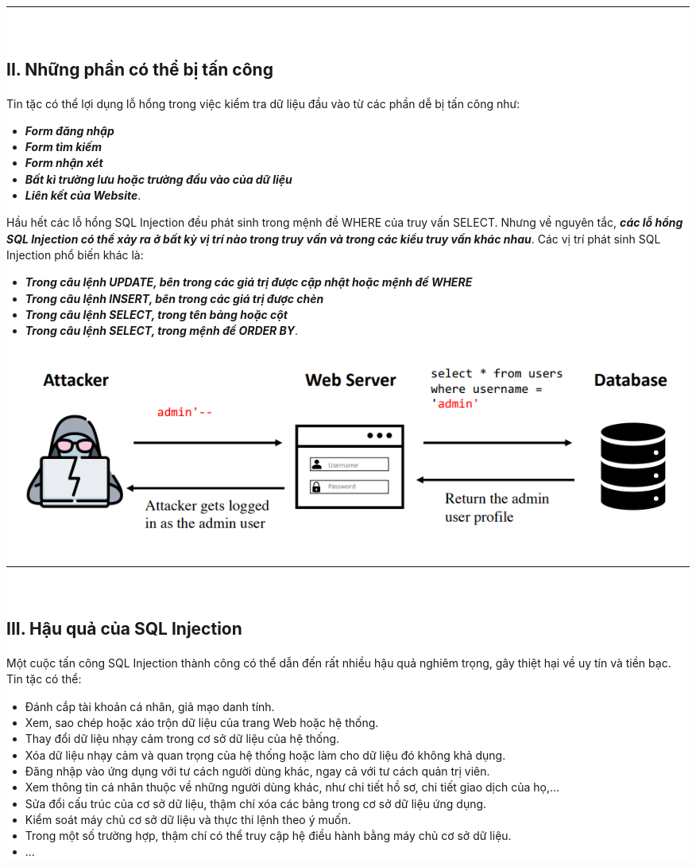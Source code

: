 
---

&nbsp;

## **II. Những phần có thể bị tấn công**

Tin tặc có thể lợi dụng lỗ hổng trong việc kiểm tra dữ liệu đầu vào từ các phần dễ bị tấn công như:

- **_Form đăng nhập_**
- **_Form tìm kiếm_**
- **_Form nhận xét_**
- **_Bất kì trường lưu hoặc trường đầu vào của dữ liệu_**
- **_Liên kết của Website_**.

Hầu hết các lỗ hổng SQL Injection đều phát sinh trong mệnh đề WHERE của truy vấn SELECT. Nhưng về nguyên tắc, **_các lỗ hổng SQL Injection có thể xảy ra ở bất kỳ vị trí nào trong truy vấn và trong các kiểu truy vấn khác nhau_**. Các vị trí phát sinh SQL Injection phổ biến khác là:

- **_Trong câu lệnh UPDATE, bên trong các giá trị được cập nhật hoặc mệnh đề WHERE_**
- **_Trong câu lệnh INSERT, bên trong các giá trị được chèn_**
- **_Trong câu lệnh SELECT, trong tên bảng hoặc cột_**
- **_Trong câu lệnh SELECT, trong mệnh đề ORDER BY_**.

![Vulnerable parts](../img/Screenshot%202022-05-07%20161236.png)

---

&nbsp;

## **III. Hậu quả của SQL Injection**

Một cuộc tấn công SQL Injection thành công có thể dẫn đến rất nhiều hậu quả nghiêm trọng, gây thiệt hại về uy tín và tiền bạc. Tin tặc có thể:

- Đánh cắp tài khoản cá nhân, giả mạo danh tính.
- Xem, sao chép hoặc xáo trộn dữ liệu của trang Web hoặc hệ thống.
- Thay đổi dữ liệu nhạy cảm trong cơ sở dữ liệu của hệ thống.
- Xóa dữ liệu nhạy cảm và quan trọng của hệ thống hoặc làm cho dữ liệu đó không khả dụng.
- Đăng nhập vào ứng dụng với tư cách người dùng khác, ngay cả với tư cách quản trị viên.
- Xem thông tin cá nhân thuộc về những người dùng khác, như chi tiết hồ sơ, chi tiết giao dịch của họ,…
- Sửa đổi cấu trúc của cơ sở dữ liệu, thậm chí xóa các bảng trong cơ sở dữ liệu ứng dụng.
- Kiểm soát máy chủ cơ sở dữ liệu và thực thi lệnh theo ý muốn.
- Trong một số trường hợp, thậm chí có thể truy cập hệ điều hành bằng máy chủ cơ sở dữ liệu.
- ...
